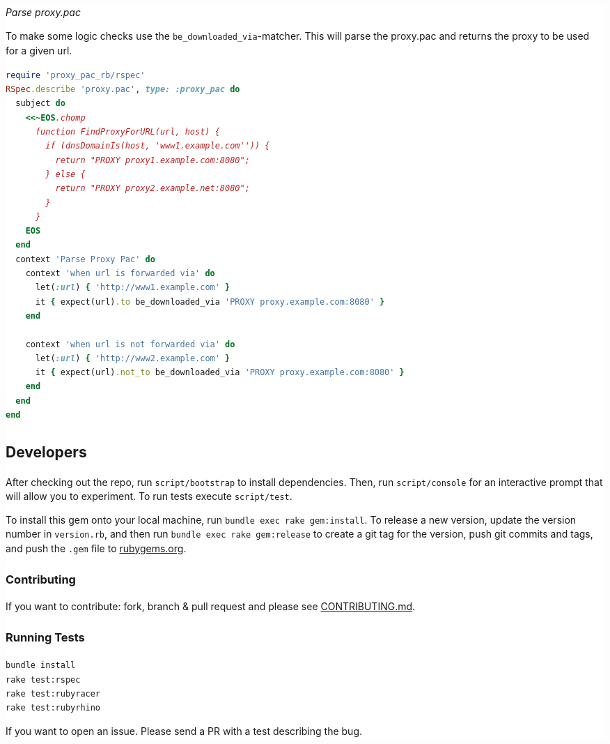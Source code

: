 *Parse proxy.pac*

To make some logic checks use the `be_downloaded_via`-matcher. This will parse
the proxy.pac and returns the proxy to be used for a given url.

```ruby
require 'proxy_pac_rb/rspec'
RSpec.describe 'proxy.pac', type: :proxy_pac do
  subject do
    <<~EOS.chomp
      function FindProxyForURL(url, host) {
        if (dnsDomainIs(host, 'www1.example.com'')) {
          return "PROXY proxy1.example.com:8080";
        } else {
          return "PROXY proxy2.example.net:8080";
        }
      }
    EOS
  end
  context 'Parse Proxy Pac' do
    context 'when url is forwarded via' do
      let(:url) { 'http://www1.example.com' }
      it { expect(url).to be_downloaded_via 'PROXY proxy.example.com:8080' }
    end

    context 'when url is not forwarded via' do
      let(:url) { 'http://www2.example.com' }
      it { expect(url).not_to be_downloaded_via 'PROXY proxy.example.com:8080' }
    end
  end
end
```

## Developers

After checking out the repo, run `script/bootstrap` to install dependencies.
Then, run `script/console` for an interactive prompt that will allow you to
experiment. To run tests execute `script/test`.

To install this gem onto your local machine, run `bundle exec rake gem:install`. To
release a new version, update the version number in `version.rb`, and then run
`bundle exec rake gem:release` to create a git tag for the version, push git
commits and tags, and push the `.gem` file to
[rubygems.org](https://rubygems.org).

### Contributing

If you want to contribute: fork, branch & pull request and please see
[CONTRIBUTING.md](CONTRIBUTING.md).

### Running Tests

```
bundle install
rake test:rspec
rake test:rubyracer
rake test:rubyrhino
```

If you want to open an issue. Please send a PR with a test describing the bug.

